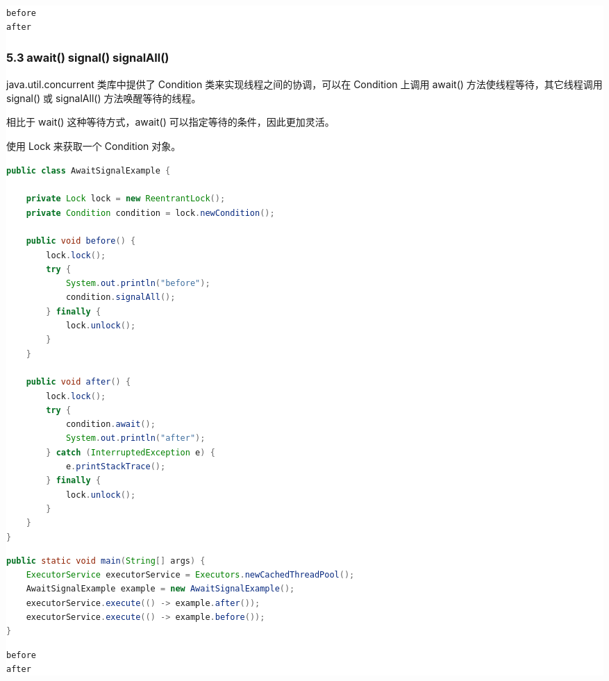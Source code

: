 ```html
before
after
```

### 5.3 await() signal() signalAll()

java.util.concurrent 类库中提供了 Condition 类来实现线程之间的协调，可以在 Condition 上调用 await() 方法使线程等待，其它线程调用 signal() 或 signalAll() 方法唤醒等待的线程。

相比于 wait() 这种等待方式，await() 可以指定等待的条件，因此更加灵活。

使用 Lock 来获取一个 Condition 对象。

```java
public class AwaitSignalExample {

    private Lock lock = new ReentrantLock();
    private Condition condition = lock.newCondition();

    public void before() {
        lock.lock();
        try {
            System.out.println("before");
            condition.signalAll();
        } finally {
            lock.unlock();
        }
    }

    public void after() {
        lock.lock();
        try {
            condition.await();
            System.out.println("after");
        } catch (InterruptedException e) {
            e.printStackTrace();
        } finally {
            lock.unlock();
        }
    }
}
```

```java
public static void main(String[] args) {
    ExecutorService executorService = Executors.newCachedThreadPool();
    AwaitSignalExample example = new AwaitSignalExample();
    executorService.execute(() -> example.after());
    executorService.execute(() -> example.before());
}
```

```html
before
after
```
